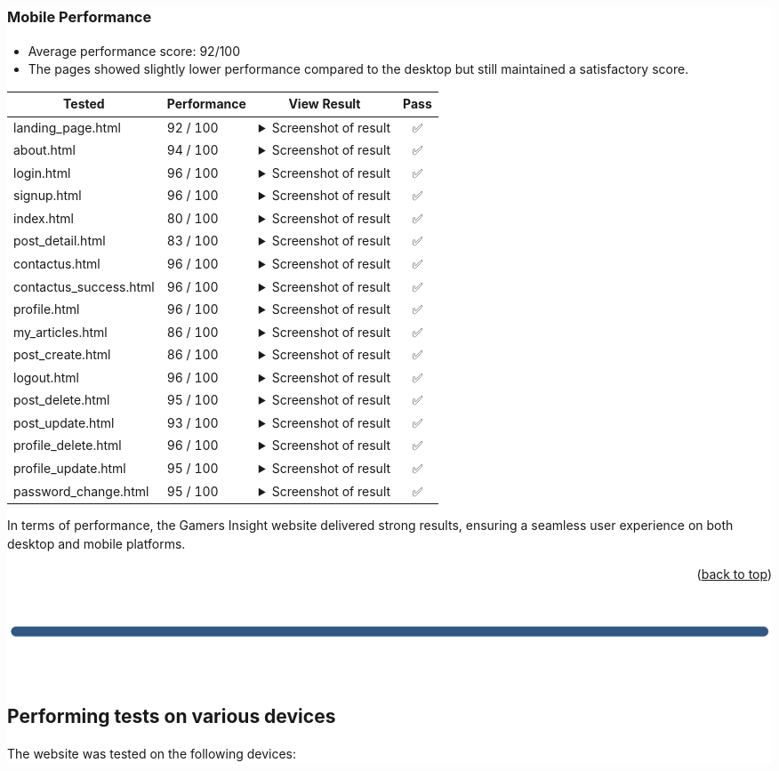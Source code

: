 ### Mobile Performance
- Average performance score: 92/100
- The pages showed slightly lower performance compared to the desktop but still maintained a satisfactory score.

| **Tested** | **Performance** | **View Result** | **Pass** |
--- | --- | --- | :---:
|landing_page.html| 92 / 100 | <details><summary>Screenshot of result</summary></details> | ✅
|about.html| 94 / 100 | <details><summary>Screenshot of result</summary></details> | ✅
|login.html| 96 / 100 | <details><summary>Screenshot of result</summary></details> | ✅
|signup.html | 96 / 100 | <details><summary>Screenshot of result</summary></details> | ✅
|index.html| 80 / 100 | <details><summary>Screenshot of result</summary></details> | ✅
|post_detail.html| 83 / 100 | <details><summary>Screenshot of result</summary></details> | ✅
|contactus.html| 96 / 100 | <details><summary>Screenshot of result</summary></details> | ✅
|contactus_success.html| 96 / 100 | <details><summary>Screenshot of result</summary></details>| ✅
|profile.html| 96 / 100 | <details><summary>Screenshot of result</summary></details> | ✅
|my_articles.html| 86 / 100| <details><summary>Screenshot of result</summary></details> | ✅
|post_create.html| 86 / 100 | <details><summary>Screenshot of result</summary></details> | ✅
|logout.html| 96 / 100 | <details><summary>Screenshot of result</summary></details> | ✅
|post_delete.html| 95 / 100 | <details><summary>Screenshot of result</summary></details> | ✅
|post_update.html| 93 / 100 | <details><summary>Screenshot of result</summary></details> | ✅
|profile_delete.html| 96 / 100 | <details><summary>Screenshot of result</summary></details> | ✅
|profile_update.html| 95 / 100 | <details><summary>Screenshot of result</summary></details> | ✅
|password_change.html| 95 / 100 | <details><summary>Screenshot of result</summary></details> | ✅


In terms of performance, the Gamers Insight website delivered strong results, ensuring a seamless user experience on both desktop and mobile platforms.

<p align="right">(<a href="#table-of-content">back to top</a>)</p>
<p align="center">
  <img src="docs/readme.md/readme-divider3.png" />
</p>

## Performing tests on various devices
The website was tested on the following devices:
